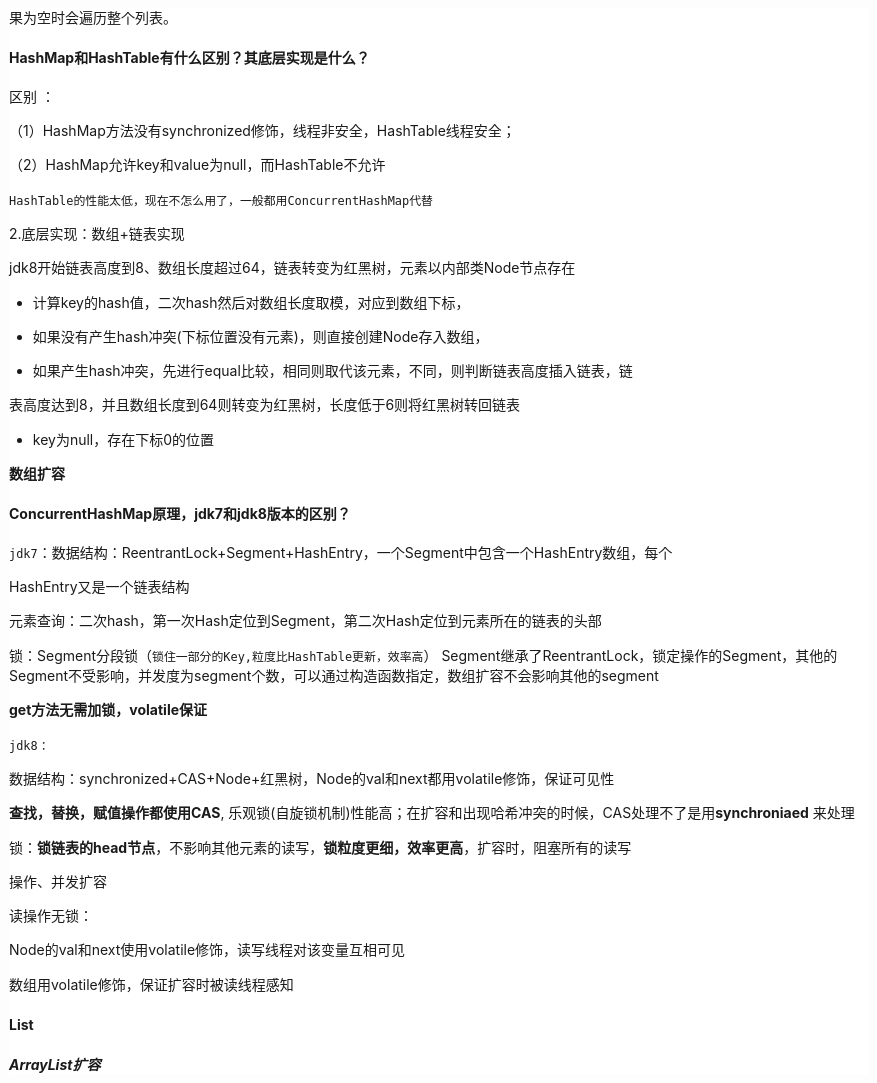 果为空时会遍历整个列表。



#### HashMap和HashTable有什么区别？其底层实现是什么？

区别 ： 

（1）HashMap方法没有synchronized修饰，线程非安全，HashTable线程安全；

（2）HashMap允许key和value为null，而HashTable不允许

`HashTable的性能太低，现在不怎么用了，一般都用ConcurrentHashMap代替`

2.底层实现：数组+链表实现

jdk8开始链表高度到8、数组长度超过64，链表转变为红黑树，元素以内部类Node节点存在

* 计算key的hash值，二次hash然后对数组长度取模，对应到数组下标，

* 如果没有产生hash冲突(下标位置没有元素)，则直接创建Node存入数组，

* 如果产生hash冲突，先进行equal比较，相同则取代该元素，不同，则判断链表高度插入链表，链

 表高度达到8，并且数组长度到64则转变为红黑树，长度低于6则将红黑树转回链表

* key为null，存在下标0的位置

**数组扩容**



#### ConcurrentHashMap原理，jdk7和jdk8版本的区别？

`jdk7`：数据结构：ReentrantLock+Segment+HashEntry，一个Segment中包含一个HashEntry数组，每个

HashEntry又是一个链表结构

元素查询：二次hash，第一次Hash定位到Segment，第二次Hash定位到元素所在的链表的头部

锁：Segment分段锁（`锁住一部分的Key,粒度比HashTable更新，效率高`） Segment继承了ReentrantLock，锁定操作的Segment，其他的Segment不受影响，并发度为segment个数，可以通过构造函数指定，数组扩容不会影响其他的segment

**get方法无需加锁，volatile保证**

`jdk8：`

数据结构：synchronized+CAS+Node+红黑树，Node的val和next都用volatile修饰，保证可见性

**查找，替换，赋值操作都使用CAS**, 乐观锁(自旋锁机制)性能高；在扩容和出现哈希冲突的时候，CAS处理不了是用**synchroniaed** 来处理

锁：**锁链表的head节点**，不影响其他元素的读写，**锁粒度更细，效率更高**，扩容时，阻塞所有的读写

操作、并发扩容

读操作无锁：

Node的val和next使用volatile修饰，读写线程对该变量互相可见

数组用volatile修饰，保证扩容时被读线程感知



#### List

##### ArrayList扩容
